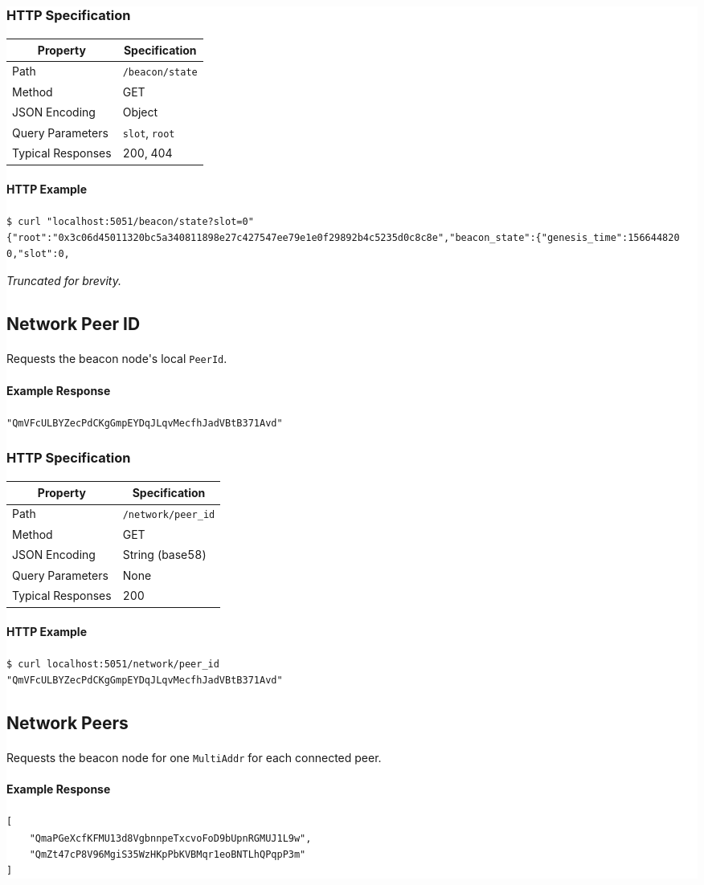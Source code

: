 ### HTTP Specification

| Property | Specification |
| --- |--- |
Path | `/beacon/state`
Method | GET
JSON Encoding | Object
Query Parameters | `slot`, `root`
Typical Responses | 200, 404

#### HTTP Example

```
$ curl "localhost:5051/beacon/state?slot=0"
{"root":"0x3c06d45011320bc5a340811898e27c427547ee79e1e0f29892b4c5235d0c8c8e","beacon_state":{"genesis_time":1566448200,"slot":0,
```

_Truncated for brevity._

## Network Peer ID

Requests the beacon node's local `PeerId`.

#### Example Response

```
"QmVFcULBYZecPdCKgGmpEYDqJLqvMecfhJadVBtB371Avd"
```

### HTTP Specification

| Property | Specification |
| --- |--- |
Path | `/network/peer_id`
Method | GET
JSON Encoding | String (base58)
Query Parameters | None
Typical Responses | 200

#### HTTP Example

```
$ curl localhost:5051/network/peer_id
"QmVFcULBYZecPdCKgGmpEYDqJLqvMecfhJadVBtB371Avd"
```

## Network Peers

Requests the beacon node for one `MultiAddr` for each connected peer.

#### Example Response

```
[
	"QmaPGeXcfKFMU13d8VgbnnpeTxcvoFoD9bUpnRGMUJ1L9w",
	"QmZt47cP8V96MgiS35WzHKpPbKVBMqr1eoBNTLhQPqpP3m"
]
```
